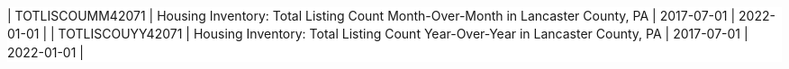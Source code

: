 | TOTLISCOUMM42071          | Housing Inventory: Total Listing Count Month-Over-Month in Lancaster County, PA                                                                                               | 2017-07-01          | 2022-01-01        |
| TOTLISCOUYY42071          | Housing Inventory: Total Listing Count Year-Over-Year in Lancaster County, PA                                                                                                 | 2017-07-01          | 2022-01-01        |